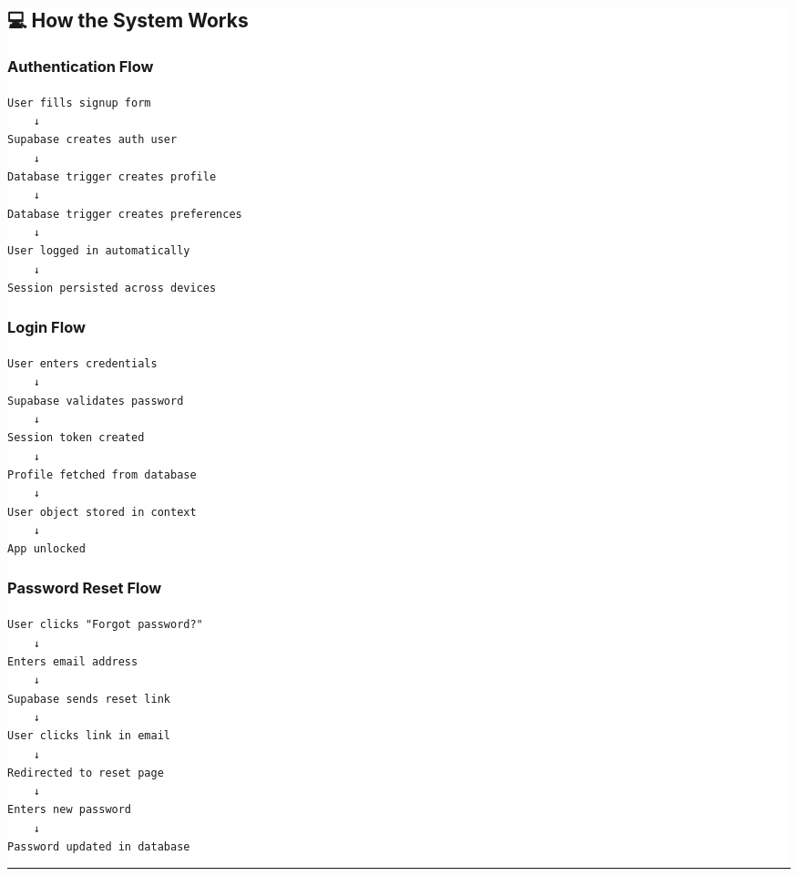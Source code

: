 
## 💻 How the System Works

### Authentication Flow

```
User fills signup form
    ↓
Supabase creates auth user
    ↓
Database trigger creates profile
    ↓
Database trigger creates preferences
    ↓
User logged in automatically
    ↓
Session persisted across devices
```

### Login Flow

```
User enters credentials
    ↓
Supabase validates password
    ↓
Session token created
    ↓
Profile fetched from database
    ↓
User object stored in context
    ↓
App unlocked
```

### Password Reset Flow

```
User clicks "Forgot password?"
    ↓
Enters email address
    ↓
Supabase sends reset link
    ↓
User clicks link in email
    ↓
Redirected to reset page
    ↓
Enters new password
    ↓
Password updated in database
```

---